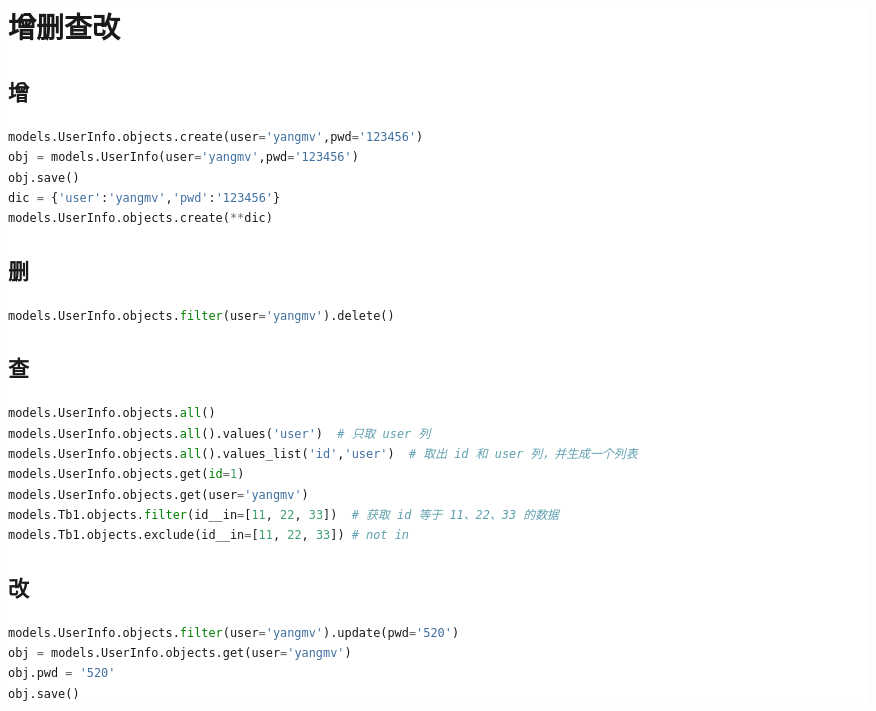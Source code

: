 # 增删查改

## 增

```python
models.UserInfo.objects.create(user='yangmv',pwd='123456')
obj = models.UserInfo(user='yangmv',pwd='123456')
obj.save()
dic = {'user':'yangmv','pwd':'123456'}
models.UserInfo.objects.create(**dic)
```

## 删

```python
models.UserInfo.objects.filter(user='yangmv').delete()
```

## 查

```python
models.UserInfo.objects.all()
models.UserInfo.objects.all().values('user')  # 只取 user 列
models.UserInfo.objects.all().values_list('id','user')  # 取出 id 和 user 列，并生成一个列表
models.UserInfo.objects.get(id=1)
models.UserInfo.objects.get(user='yangmv')
models.Tb1.objects.filter(id__in=[11, 22, 33])  # 获取 id 等于 11、22、33 的数据
models.Tb1.objects.exclude(id__in=[11, 22, 33]) # not in
```

## 改

```python
models.UserInfo.objects.filter(user='yangmv').update(pwd='520')
obj = models.UserInfo.objects.get(user='yangmv')
obj.pwd = '520'
obj.save()
```
